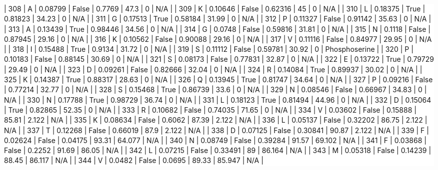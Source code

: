 |   308 | A    |         0.08799 | False     |                          0.7769  |                 47.3  |         0     | N/A                                |
|   309 | K    |         0.10646 | False     |                          0.62316 |                 45    |         0     | N/A                                |
|   310 | L    |         0.18375 | True      |                          0.81823 |                 34.23 |         0     | N/A                                |
|   311 | G    |         0.17513 | True      |                          0.58184 |                 31.99 |         0     | N/A                                |
|   312 | P    |         0.11327 | False     |                          0.91142 |                 35.63 |         0     | N/A                                |
|   313 | A    |         0.13439 | True      |                          0.98446 |                 34.56 |         0     | N/A                                |
|   314 | G    |         0.0748  | False     |                          0.59816 |                 31.81 |         0     | N/A                                |
|   315 | N    |         0.1118  | False     |                          0.87945 |                 29.16 |         0     | N/A                                |
|   316 | K    |         0.10562 | False     |                          0.90088 |                 29.16 |         0     | N/A                                |
|   317 | V    |         0.11116 | False     |                          0.84977 |                 29.95 |         0     | N/A                                |
|   318 | I    |         0.15488 | True      |                          0.9134  |                 31.72 |         0     | N/A                                |
|   319 | S    |         0.11112 | False     |                          0.59781 |                 30.92 |         0     | Phosphoserine                      |
|   320 | P    |         0.10183 | False     |                          0.88145 |                 30.69 |         0     | N/A                                |
|   321 | S    |         0.08173 | False     |                          0.77831 |                 32.87 |         0     | N/A                                |
|   322 | E    |         0.13722 | True      |                          0.79729 |                 29.49 |         0     | N/A                                |
|   323 | D    |         0.09261 | False     |                          0.82666 |                 32.04 |         0     | N/A                                |
|   324 | R    |         0.14084 | True      |                          0.89937 |                 30.02 |         0     | N/A                                |
|   325 | K    |         0.14387 | True      |                          0.88317 |                 28.63 |         0     | N/A                                |
|   326 | Q    |         0.13945 | True      |                          0.81747 |                 34.64 |         0     | N/A                                |
|   327 | P    |         0.09216 | False     |                          0.77214 |                 32.77 |         0     | N/A                                |
|   328 | S    |         0.15468 | True      |                          0.86739 |                 33.6  |         0     | N/A                                |
|   329 | N    |         0.08546 | False     |                          0.66967 |                 34.83 |         0     | N/A                                |
|   330 | N    |         0.17788 | True      |                          0.98729 |                 36.74 |         0     | N/A                                |
|   331 | L    |         0.18123 | True      |                          0.81494 |                 44.96 |         0     | N/A                                |
|   332 | D    |         0.15064 | True      |                          0.82865 |                 52.35 |         0     | N/A                                |
|   333 | R    |         0.10682 | False     |                          0.74035 |                 71.65 |         0     | N/A                                |
|   334 | V    |         0.03602 | False     |                          0.15888 |                 85.81 |         2.122 | N/A                                |
|   335 | K    |         0.08634 | False     |                          0.6062  |                 87.39 |         2.122 | N/A                                |
|   336 | L    |         0.05137 | False     |                          0.32202 |                 86.75 |         2.122 | N/A                                |
|   337 | T    |         0.12268 | False     |                          0.66019 |                 87.9  |         2.122 | N/A                                |
|   338 | D    |         0.07125 | False     |                          0.30841 |                 90.87 |         2.122 | N/A                                |
|   339 | F    |         0.02624 | False     |                          0.04175 |                 93.31 |        64.077 | N/A                                |
|   340 | N    |         0.08749 | False     |                          0.39284 |                 91.57 |        69.102 | N/A                                |
|   341 | F    |         0.03868 | False     |                          0.2252  |                 91.69 |        86.05  | N/A                                |
|   342 | L    |         0.07215 | False     |                          0.33491 |                 89    |        86.164 | N/A                                |
|   343 | M    |         0.05318 | False     |                          0.14239 |                 88.45 |        86.117 | N/A                                |
|   344 | V    |         0.0482  | False     |                          0.0695  |                 89.33 |        85.947 | N/A                                |